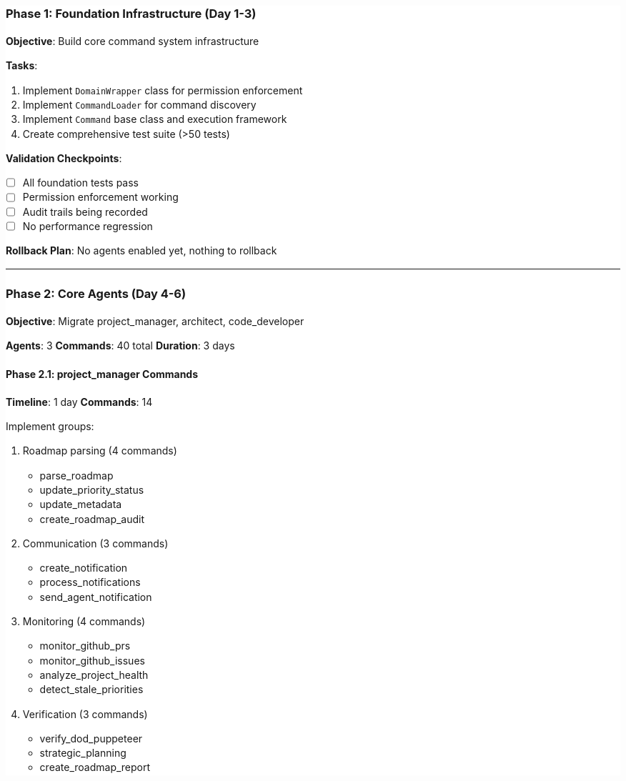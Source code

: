 ### Phase 1: Foundation Infrastructure (Day 1-3)

**Objective**: Build core command system infrastructure

**Tasks**:
1. Implement `DomainWrapper` class for permission enforcement
2. Implement `CommandLoader` for command discovery
3. Implement `Command` base class and execution framework
4. Create comprehensive test suite (>50 tests)

**Validation Checkpoints**:
- [ ] All foundation tests pass
- [ ] Permission enforcement working
- [ ] Audit trails being recorded
- [ ] No performance regression

**Rollback Plan**: No agents enabled yet, nothing to rollback

---

### Phase 2: Core Agents (Day 4-6)

**Objective**: Migrate project_manager, architect, code_developer

**Agents**: 3
**Commands**: 40 total
**Duration**: 3 days

#### Phase 2.1: project_manager Commands

**Timeline**: 1 day
**Commands**: 14

Implement groups:
1. Roadmap parsing (4 commands)
   - parse_roadmap
   - update_priority_status
   - update_metadata
   - create_roadmap_audit

2. Communication (3 commands)
   - create_notification
   - process_notifications
   - send_agent_notification

3. Monitoring (4 commands)
   - monitor_github_prs
   - monitor_github_issues
   - analyze_project_health
   - detect_stale_priorities

4. Verification (3 commands)
   - verify_dod_puppeteer
   - strategic_planning
   - create_roadmap_report
